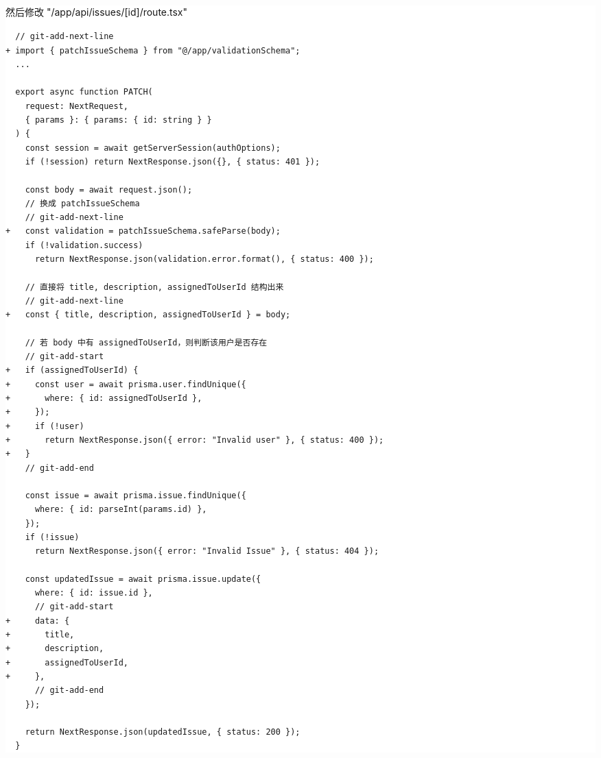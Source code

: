 然后修改 "/app/api/issues/[id]/route.tsx"

```tsx title="/app/api/issues/[id]/route.tsx" showLineNumbers
  // git-add-next-line
+ import { patchIssueSchema } from "@/app/validationSchema";
  ...

  export async function PATCH(
    request: NextRequest,
    { params }: { params: { id: string } }
  ) {
    const session = await getServerSession(authOptions);
    if (!session) return NextResponse.json({}, { status: 401 });

    const body = await request.json();
    // 换成 patchIssueSchema
    // git-add-next-line
+   const validation = patchIssueSchema.safeParse(body);
    if (!validation.success)
      return NextResponse.json(validation.error.format(), { status: 400 });

    // 直接将 title, description, assignedToUserId 结构出来
    // git-add-next-line
+   const { title, description, assignedToUserId } = body;

    // 若 body 中有 assignedToUserId，则判断该用户是否存在
    // git-add-start
+   if (assignedToUserId) {
+     const user = await prisma.user.findUnique({
+       where: { id: assignedToUserId },
+     });
+     if (!user)
+       return NextResponse.json({ error: "Invalid user" }, { status: 400 });
+   }
    // git-add-end

    const issue = await prisma.issue.findUnique({
      where: { id: parseInt(params.id) },
    });
    if (!issue)
      return NextResponse.json({ error: "Invalid Issue" }, { status: 404 });

    const updatedIssue = await prisma.issue.update({
      where: { id: issue.id },
      // git-add-start
+     data: {
+       title,
+       description,
+       assignedToUserId,
+     },
      // git-add-end
    });

    return NextResponse.json(updatedIssue, { status: 200 });
  }
```
